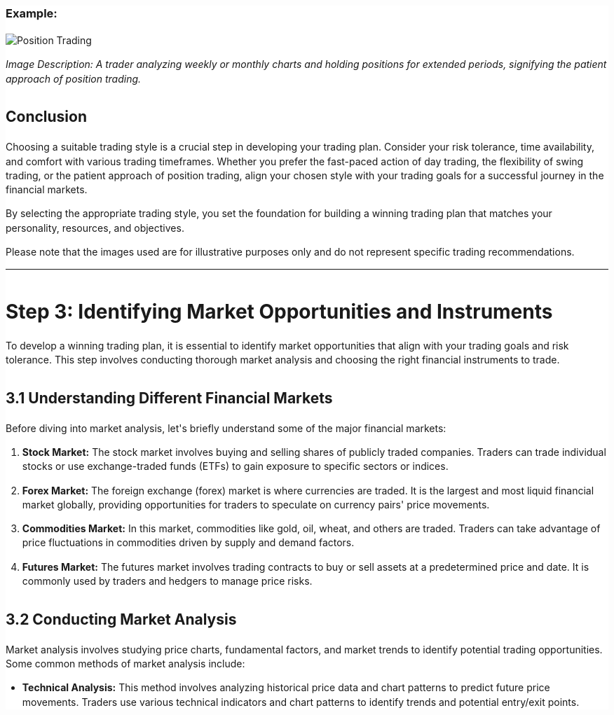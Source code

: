 ### Example:
![Position Trading](image_url_position_trading)

*Image Description: A trader analyzing weekly or monthly charts and holding positions for extended periods, signifying the patient approach of position trading.*

## Conclusion

Choosing a suitable trading style is a crucial step in developing your trading plan. Consider your risk tolerance, time availability, and comfort with various trading timeframes. Whether you prefer the fast-paced action of day trading, the flexibility of swing trading, or the patient approach of position trading, align your chosen style with your trading goals for a successful journey in the financial markets.

By selecting the appropriate trading style, you set the foundation for building a winning trading plan that matches your personality, resources, and objectives.

Please note that the images used are for illustrative purposes only and do not represent specific trading recommendations.

---
# Step 3: Identifying Market Opportunities and Instruments

To develop a winning trading plan, it is essential to identify market opportunities that align with your trading goals and risk tolerance. This step involves conducting thorough market analysis and choosing the right financial instruments to trade.

## 3.1 Understanding Different Financial Markets

Before diving into market analysis, let's briefly understand some of the major financial markets:

1. **Stock Market:** The stock market involves buying and selling shares of publicly traded companies. Traders can trade individual stocks or use exchange-traded funds (ETFs) to gain exposure to specific sectors or indices.

2. **Forex Market:** The foreign exchange (forex) market is where currencies are traded. It is the largest and most liquid financial market globally, providing opportunities for traders to speculate on currency pairs' price movements.

3. **Commodities Market:** In this market, commodities like gold, oil, wheat, and others are traded. Traders can take advantage of price fluctuations in commodities driven by supply and demand factors.

4. **Futures Market:** The futures market involves trading contracts to buy or sell assets at a predetermined price and date. It is commonly used by traders and hedgers to manage price risks.

## 3.2 Conducting Market Analysis

Market analysis involves studying price charts, fundamental factors, and market trends to identify potential trading opportunities. Some common methods of market analysis include:

- **Technical Analysis:** This method involves analyzing historical price data and chart patterns to predict future price movements. Traders use various technical indicators and chart patterns to identify trends and potential entry/exit points.
